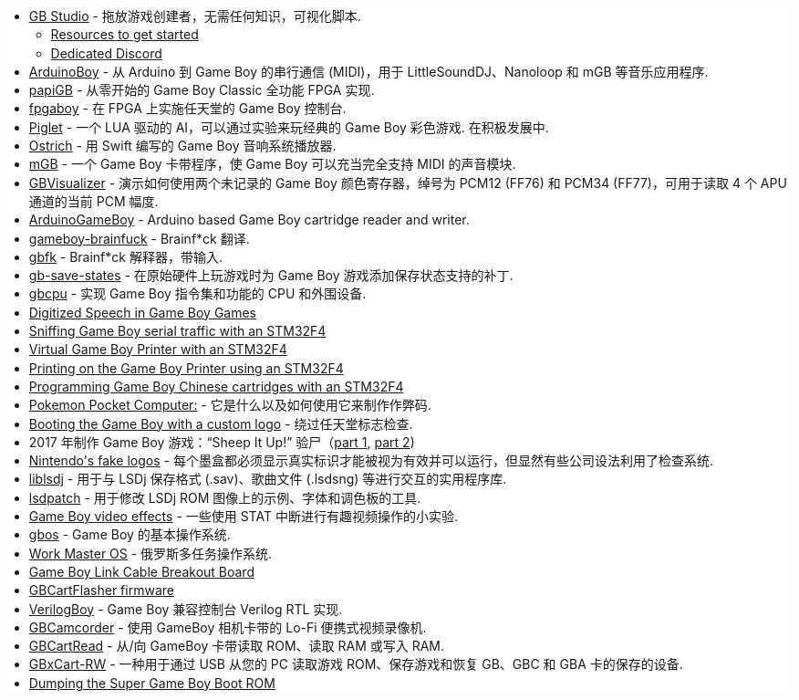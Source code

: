 - [GB Studio](https://www.gbstudio.dev/) - 拖放游戏创建者，无需任何知识，可视化脚本.
  - [Resources to get started](https://gbstudiocentral.com/resources/)
  - [Dedicated Discord](https://discord.gg/knRryZWGcm)
- [ArduinoBoy](https://github.com/trash80/Arduinoboy) - 从 Arduino 到 Game Boy 的串行通信 (MIDI)，用于 LittleSoundDJ、Nanoloop 和 mGB 等音乐应用程序.
- [papiGB](https://github.com/diegovalverde/papiGB) - 从零开始的 Game Boy Classic 全功能 FPGA 实现.
- [fpgaboy](https://github.com/trun/fpgaboy) - 在 FPGA 上实施任天堂的 Game Boy 控制台.
- [Piglet](https://github.com/danShumway/Piglet)  - 一个 LUA 驱动的 AI，可以通过实验来玩经典的 Game Boy 彩色游戏. 在积极发展中.
- [Ostrich](https://github.com/PumpMagic/ostrich) - 用 Swift 编写的 Game Boy 音响系统播放器.
- [mGB](https://github.com/trash80/mGB) - 一个 Game Boy 卡带程序，使 Game Boy 可以充当完全支持 MIDI 的声音模块.
- [GBVisualizer](https://github.com/LIJI32/GBVisualizer) - 演示如何使用两个未记录的 Game Boy 颜色寄存器，绰号为 PCM12 (FF76) 和 PCM34 (FF77)，可用于读取 4 个 APU 通道的当前 PCM 幅度.
- [ArduinoGameBoy](https://github.com/drhelius/arduinogameboy) - Arduino based Game Boy cartridge reader and writer.
- [gameboy-brainfuck](https://github.com/bitnenfer/gameboy-brainfuck) - Brainf*ck 翻译.
- [gbfk](https://github.com/elseyf/gbfk) - Brainf*ck 解释器，带输入.
- [gb-save-states](https://github.com/mattcurrie/gb-save-states) - 在原始硬件上玩游戏时为 Game Boy 游戏添加保存状态支持的补丁.
- [gbcpu](https://github.com/jdeblese/gbcpu) - 实现 Game Boy 指令集和功能的 CPU 和外围设备.
- [Digitized Speech in Game Boy Games](https://youtube.com/watch?v=1lzHfLYzyRM)
- [Sniffing Game Boy serial traffic with an STM32F4](https://dhole.github.io/post/gameboy_serial_1/)
- [Virtual Game Boy Printer with an STM32F4](https://dhole.github.io/post/gameboy_serial_2/)
- [Printing on the Game Boy Printer using an STM32F4](https://dhole.github.io/post/gameboy_serial_3/)
- [Programming Game Boy Chinese cartridges with an STM32F4](https://dhole.github.io/post/gameboy_cartridge_rw_1/)
- [Pokemon Pocket Computer:](https://tilde.town/~minerobber/techwriteups/pokemonpc.html) - 它是什么以及如何使用它来制作作弊码.
- [Booting the Game Boy with a custom logo](https://dhole.github.io/post/gameboy_custom_logo/) - 绕过任天堂标志检查.
 - 2017 年制作 Game Boy 游戏：“Sheep It Up!” 验尸（[part 1](https://www.gamasutra.com/blogs/DoctorLudos/20171207/311143/), [part 2](https://www.gamasutra.com/blogs/DoctorLudos/20180213/314554/))
- [Nintendo's fake logos](http://fuji.drillspirits.net/?post=87) - 每个墨盒都必须显示真实标识才能被视为有效并可以运行，但显然有些公司设法利用了检查系统.
- [liblsdj](https://github.com/stijnfrishert/liblsdj) - 用于与 LSDj 保存格式 (.sav)、歌曲文件 (.lsdsng) 等进行交互的实用程序库.
- [lsdpatch](https://github.com/jkotlinski/lsdpatch) - 用于修改 LSDj ROM 图像上的示例、字体和调色板的工具.
- [Game Boy video effects](https://github.com/ChaosCabbage/crazy-gameboy-video-experiments) - 一些使用 STAT 中断进行有趣视频操作的小实验.
- [gbos](https://github.com/ekimekim/gbos) - Game Boy 的基本操作系统.
- [Work Master OS](https://translate.google.com/translate?hl=&sl=ru&tl=en&u=https%3A%2F%2Fweb.archive.org%2Fweb%2F20081226145726%2Fhttp%3A%2F%2Fworkmaster.ru%2Findex.php%3Fp%3D8&sandbox=1) - 俄罗斯多任务操作系统.
- [Game Boy Link Cable Breakout Board](https://github.com/Palmr/gb-link-cable)
- [GBCartFlasher firmware](https://github.com/Tauwasser/GBCartFlasher)
- [VerilogBoy](https://github.com/zephray/VerilogBoy/) - Game Boy 兼容控制台 Verilog RTL 实现.
- [GBCamcorder](https://github.com/furrtek/GBCamcorder) - 使用 GameBoy 相机卡带的 Lo-Fi 便携式视频录像机.
- [GBCartRead](https://github.com/insidegadgets/GBCartRead) - 从/向 GameBoy 卡带读取 ROM、读取 RAM 或写入 RAM.
- [GBxCart-RW](https://github.com/insidegadgets/GBxCart-RW) - 一种用于通过 USB 从您的 PC 读取游戏 ROM、保存游戏和恢复 GB、GBC 和 GBA 卡的保存的设备.
- [Dumping the Super Game Boy Boot ROM](http://www.its.caltech.edu/~costis/sgb_hack/)
